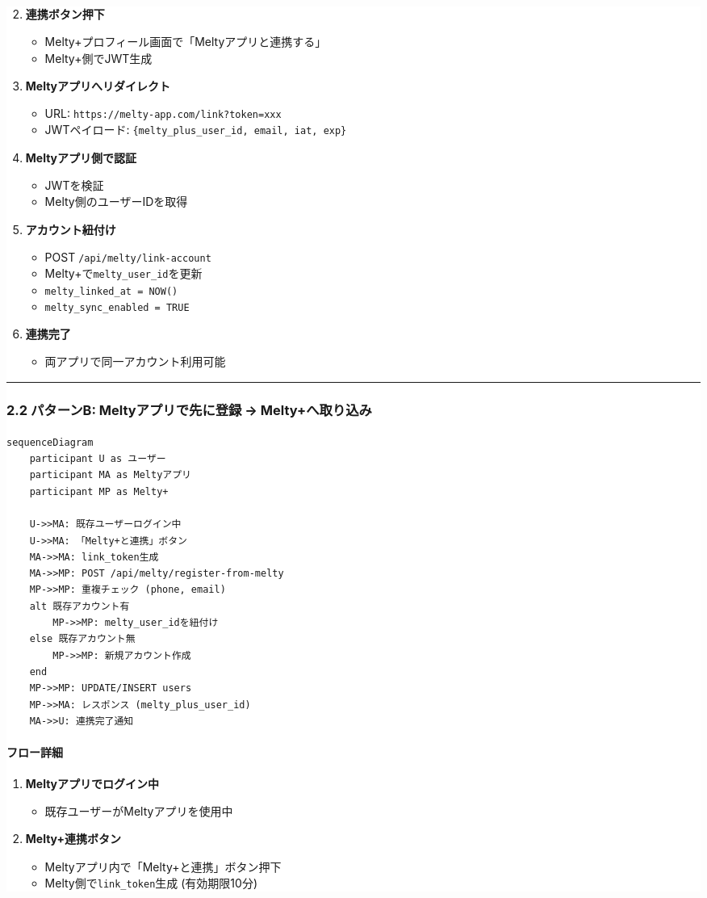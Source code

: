 2. **連携ボタン押下**
   - Melty+プロフィール画面で「Meltyアプリと連携する」
   - Melty+側でJWT生成

3. **Meltyアプリへリダイレクト**
   - URL: `https://melty-app.com/link?token=xxx`
   - JWTペイロード: `{melty_plus_user_id, email, iat, exp}`

4. **Meltyアプリ側で認証**
   - JWTを検証
   - Melty側のユーザーIDを取得

5. **アカウント紐付け**
   - POST `/api/melty/link-account`
   - Melty+で`melty_user_id`を更新
   - `melty_linked_at = NOW()`
   - `melty_sync_enabled = TRUE`

6. **連携完了**
   - 両アプリで同一アカウント利用可能

---

### 2.2 パターンB: Meltyアプリで先に登録 → Melty+へ取り込み

```mermaid
sequenceDiagram
    participant U as ユーザー
    participant MA as Meltyアプリ
    participant MP as Melty+
    
    U->>MA: 既存ユーザーログイン中
    U->>MA: 「Melty+と連携」ボタン
    MA->>MA: link_token生成
    MA->>MP: POST /api/melty/register-from-melty
    MP->>MP: 重複チェック (phone, email)
    alt 既存アカウント有
        MP->>MP: melty_user_idを紐付け
    else 既存アカウント無
        MP->>MP: 新規アカウント作成
    end
    MP->>MP: UPDATE/INSERT users
    MP->>MA: レスポンス (melty_plus_user_id)
    MA->>U: 連携完了通知
```

#### フロー詳細

1. **Meltyアプリでログイン中**
   - 既存ユーザーがMeltyアプリを使用中

2. **Melty+連携ボタン**
   - Meltyアプリ内で「Melty+と連携」ボタン押下
   - Melty側で`link_token`生成 (有効期限10分)
